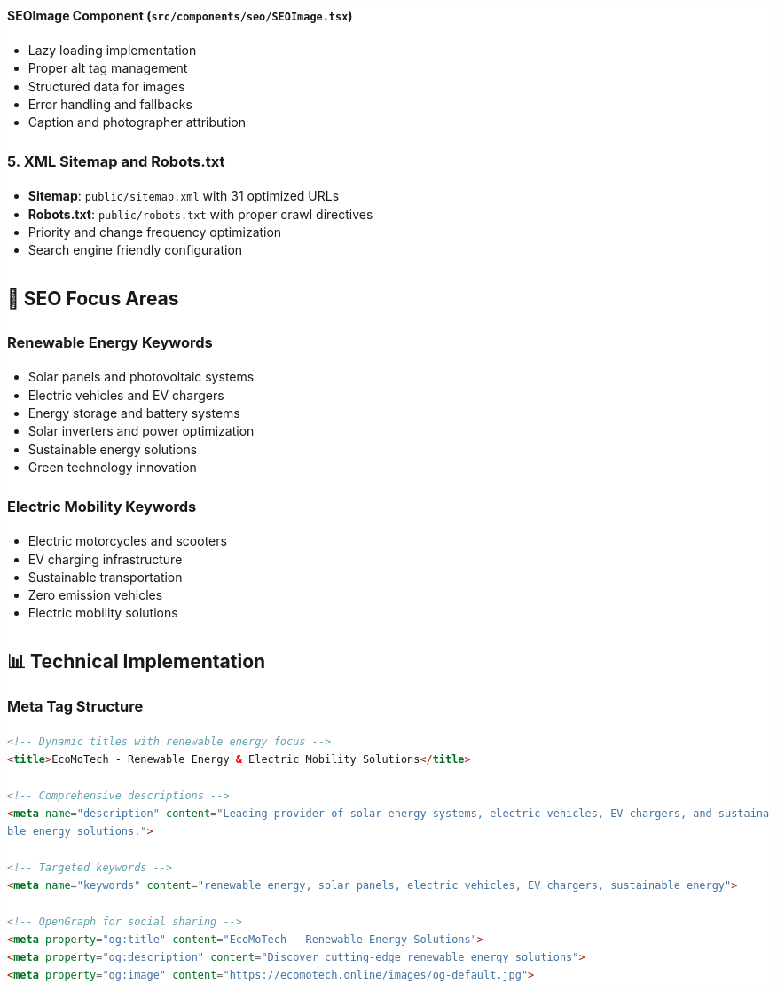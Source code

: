 #### SEOImage Component (`src/components/seo/SEOImage.tsx`)
- Lazy loading implementation
- Proper alt tag management
- Structured data for images
- Error handling and fallbacks
- Caption and photographer attribution

### 5. XML Sitemap and Robots.txt
- **Sitemap**: `public/sitemap.xml` with 31 optimized URLs
- **Robots.txt**: `public/robots.txt` with proper crawl directives
- Priority and change frequency optimization
- Search engine friendly configuration

## 🎯 SEO Focus Areas

### Renewable Energy Keywords
- Solar panels and photovoltaic systems
- Electric vehicles and EV chargers
- Energy storage and battery systems
- Solar inverters and power optimization
- Sustainable energy solutions
- Green technology innovation

### Electric Mobility Keywords
- Electric motorcycles and scooters
- EV charging infrastructure
- Sustainable transportation
- Zero emission vehicles
- Electric mobility solutions

## 📊 Technical Implementation

### Meta Tag Structure
```html
<!-- Dynamic titles with renewable energy focus -->
<title>EcoMoTech - Renewable Energy & Electric Mobility Solutions</title>

<!-- Comprehensive descriptions -->
<meta name="description" content="Leading provider of solar energy systems, electric vehicles, EV chargers, and sustainable energy solutions.">

<!-- Targeted keywords -->
<meta name="keywords" content="renewable energy, solar panels, electric vehicles, EV chargers, sustainable energy">

<!-- OpenGraph for social sharing -->
<meta property="og:title" content="EcoMoTech - Renewable Energy Solutions">
<meta property="og:description" content="Discover cutting-edge renewable energy solutions">
<meta property="og:image" content="https://ecomotech.online/images/og-default.jpg">
```
